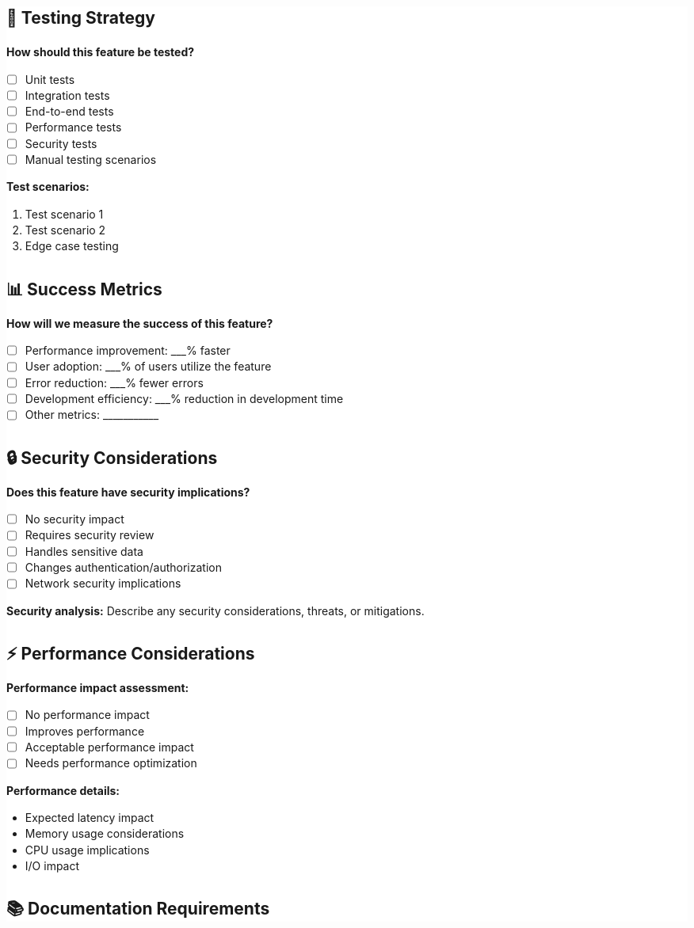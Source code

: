 ## 🧪 Testing Strategy

**How should this feature be tested?**
- [ ] Unit tests
- [ ] Integration tests
- [ ] End-to-end tests
- [ ] Performance tests
- [ ] Security tests
- [ ] Manual testing scenarios

**Test scenarios:**
1. Test scenario 1
2. Test scenario 2
3. Edge case testing

## 📊 Success Metrics

**How will we measure the success of this feature?**
- [ ] Performance improvement: ___% faster
- [ ] User adoption: ___% of users utilize the feature
- [ ] Error reduction: ___% fewer errors
- [ ] Development efficiency: ___% reduction in development time
- [ ] Other metrics: ___________

## 🔒 Security Considerations

**Does this feature have security implications?**
- [ ] No security impact
- [ ] Requires security review
- [ ] Handles sensitive data
- [ ] Changes authentication/authorization
- [ ] Network security implications

**Security analysis:**
Describe any security considerations, threats, or mitigations.

## ⚡ Performance Considerations

**Performance impact assessment:**
- [ ] No performance impact
- [ ] Improves performance
- [ ] Acceptable performance impact
- [ ] Needs performance optimization

**Performance details:**
- Expected latency impact
- Memory usage considerations
- CPU usage implications
- I/O impact

## 📚 Documentation Requirements
